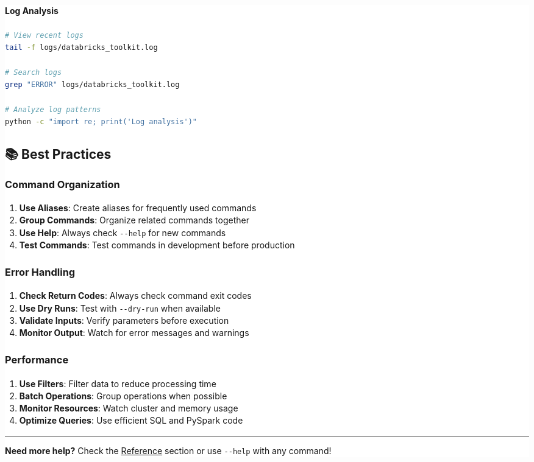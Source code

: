 #### Log Analysis
```bash
# View recent logs
tail -f logs/databricks_toolkit.log

# Search logs
grep "ERROR" logs/databricks_toolkit.log

# Analyze log patterns
python -c "import re; print('Log analysis')"
```

## 📚 Best Practices

### Command Organization
1. **Use Aliases**: Create aliases for frequently used commands
2. **Group Commands**: Organize related commands together
3. **Use Help**: Always check `--help` for new commands
4. **Test Commands**: Test commands in development before production

### Error Handling
1. **Check Return Codes**: Always check command exit codes
2. **Use Dry Runs**: Test with `--dry-run` when available
3. **Validate Inputs**: Verify parameters before execution
4. **Monitor Output**: Watch for error messages and warnings

### Performance
1. **Use Filters**: Filter data to reduce processing time
2. **Batch Operations**: Group operations when possible
3. **Monitor Resources**: Watch cluster and memory usage
4. **Optimize Queries**: Use efficient SQL and PySpark code

---

**Need more help?** Check the [Reference](reference/) section or use `--help` with any command!
